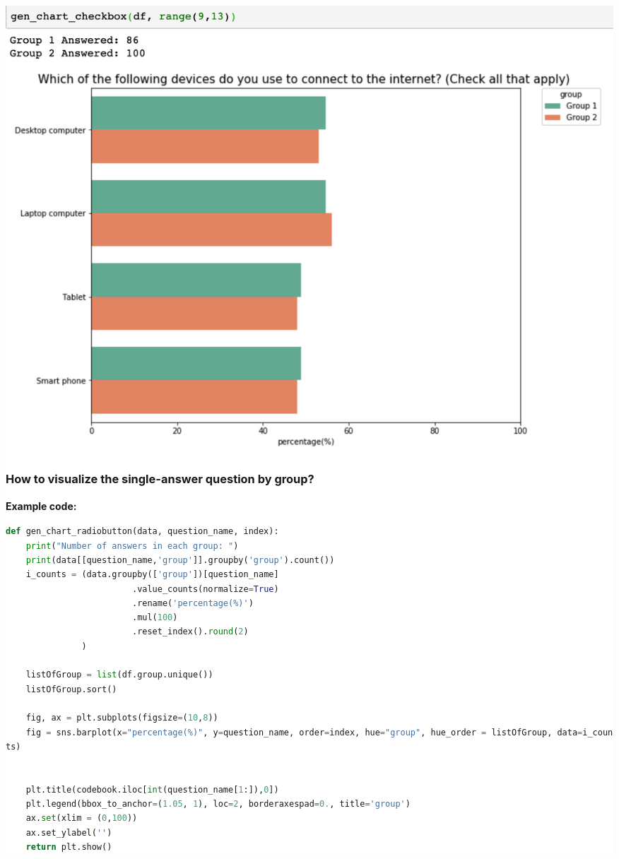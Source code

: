 ![alt_text](/assets/1_6.png "image_tooltip")



### How to visualize the single-answer question by group?

**Example code:**
```python
def gen_chart_radiobutton(data, question_name, index):
    print("Number of answers in each group: ")
    print(data[[question_name,'group']].groupby('group').count())
    i_counts = (data.groupby(['group'])[question_name]
                         .value_counts(normalize=True)
                         .rename('percentage(%)')
                         .mul(100)
                         .reset_index().round(2)
               )
    
    listOfGroup = list(df.group.unique())
    listOfGroup.sort()
    
    fig, ax = plt.subplots(figsize=(10,8))
    fig = sns.barplot(x="percentage(%)", y=question_name, order=index, hue="group", hue_order = listOfGroup, data=i_counts)
    
    
    plt.title(codebook.iloc[int(question_name[1:]),0])
    plt.legend(bbox_to_anchor=(1.05, 1), loc=2, borderaxespad=0., title='group')
    ax.set(xlim = (0,100))
    ax.set_ylabel('') 
    return plt.show()
```
